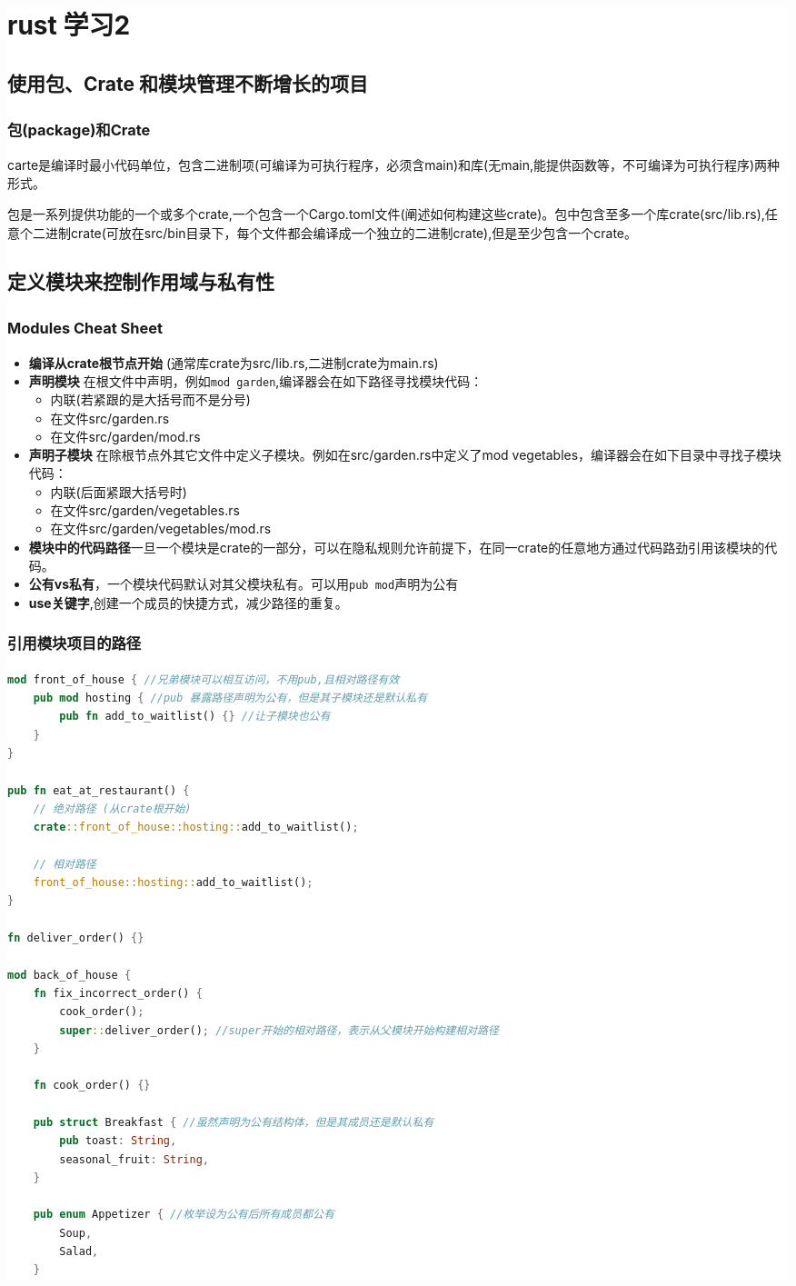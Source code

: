 # rust 学习2
## 使用包、Crate 和模块管理不断增长的项目

### 包(package)和Crate

carte是编译时最小代码单位，包含二进制项(可编译为可执行程序，必须含main)和库(无main,能提供函数等，不可编译为可执行程序)两种形式。

包是一系列提供功能的一个或多个crate,一个包含一个Cargo.toml文件(阐述如何构建这些crate)。包中包含至多一个库crate(src/lib.rs),任意个二进制crate(可放在src/bin目录下，每个文件都会编译成一个独立的二进制crate),但是至少包含一个crate。

## 定义模块来控制作用域与私有性

### Modules Cheat Sheet
* **编译从crate根节点开始** (通常库crate为src/lib.rs,二进制crate为main.rs)
* **声明模块** 在根文件中声明，例如`mod garden`,编译器会在如下路径寻找模块代码：
  * 内联(若紧跟的是大括号而不是分号)
  * 在文件src/garden.rs
  * 在文件src/garden/mod.rs
* **声明子模块** 在除根节点外其它文件中定义子模块。例如在src/garden.rs中定义了mod vegetables，编译器会在如下目录中寻找子模块代码：
  * 内联(后面紧跟大括号时)
  * 在文件src/garden/vegetables.rs
  * 在文件src/garden/vegetables/mod.rs
* **模块中的代码路径**一旦一个模块是crate的一部分，可以在隐私规则允许前提下，在同一crate的任意地方通过代码路劲引用该模块的代码。
* **公有vs私有**，一个模块代码默认对其父模块私有。可以用`pub mod`声明为公有
* **use关键字**,创建一个成员的快捷方式，减少路径的重复。

### 引用模块项目的路径
```rust
mod front_of_house { //兄弟模块可以相互访问，不用pub,且相对路径有效
    pub mod hosting { //pub 暴露路径声明为公有，但是其子模块还是默认私有
        pub fn add_to_waitlist() {} //让子模块也公有
    }
}

pub fn eat_at_restaurant() {
    // 绝对路径 (从crate根开始)
    crate::front_of_house::hosting::add_to_waitlist();

    // 相对路径
    front_of_house::hosting::add_to_waitlist();
}

fn deliver_order() {}

mod back_of_house {
    fn fix_incorrect_order() {
        cook_order();
        super::deliver_order(); //super开始的相对路径，表示从父模块开始构建相对路径
    }

    fn cook_order() {}

    pub struct Breakfast { //虽然声明为公有结构体，但是其成员还是默认私有
        pub toast: String,
        seasonal_fruit: String,
    }

    pub enum Appetizer { //枚举设为公有后所有成员都公有
        Soup,
        Salad,
    }
```